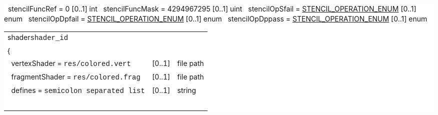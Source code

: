 <td>&nbsp; stencilFuncRef = <span class="Non-literal"><span>0</span></span></td>
<td>[0..1]</td>
<td>int</td>
</tr>
<tr>
<td>&nbsp; stencilFuncMask = <span class="Non-literal"><span>4294967295</span></span></td>
<td>[0..1]</td>
<td>uint</td>
</tr>
<tr>
<td>&nbsp; stencilOpSfail = <a href="#wiki-STENCIL_OP_ENUM">STENCIL_OPERATION_ENUM</a></td>
<td>[0..1]</td>
<td>enum</td>
</tr>
<tr>
<td>&nbsp; stencilOpDpfail = <a href="#wiki-STENCIL_OP_ENUM">STENCIL_OPERATION_ENUM</a> </td>
<td>[0..1]</td>
<td>enum</td>
</tr>
<tr>
<td>&nbsp; stencilOpDppass = <a href="#wiki-STENCIL_OP_ENUM">STENCIL_OPERATION_ENUM</a></td>
<td>[0..1]</td>
<td>enum</td>
</tr>
</table>


<table>
 <tr>
  <td><a name=shader>shader</a><span class=Non-literal><span style='font-family:"Courier New"'>shader_id</span></span></td>
  <td>&nbsp;</td>
  <td>&nbsp;</td>
 </tr>
 <tr>
  <td>{</td>
  <td>&nbsp;</td>
  <td>&nbsp;</td>
 </tr>
 <tr>
  <td>  vertexShader = <span class=Non-literal><span style='font-family:"Courier New"'>res/colored.vert</span></span></td>
  <td>[0..1]</td>
  <td>file path</td>
 </tr>
 <tr>
  <td>  fragmentShader = <span class=Non-literal><span style='font-family:"Courier New"'>res/colored.frag</span></span></td>
  <td>[0..1]</td>
  <td>file path</td>
 </tr>
 <tr>
  <td>  defines = <span class=Non-literal><span style='font-family: "Courier New"'>semicolon separated list</span></span></td>
  <td>[0..1]</td>
  <td>string</td>
 </tr>
 <tr>
  <td><span class=Non-literal><span style='font-family:"Courier New"'>&nbsp;</span></span></td>
  <td>&nbsp;</td>
  <td>&nbsp;</td>
 </tr>
 <tr>